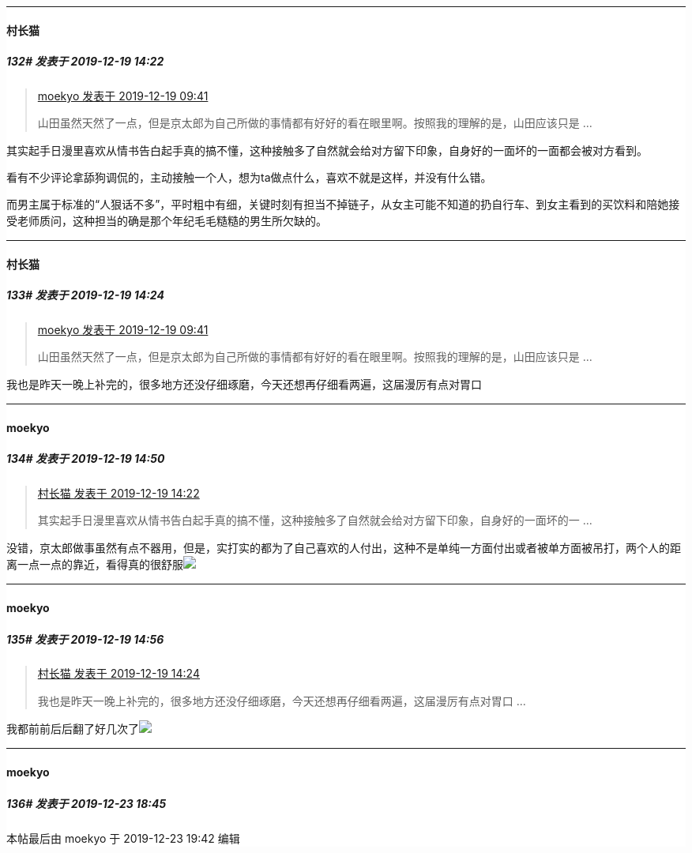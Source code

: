 *****

####  村长猫  
##### 132#       发表于 2019-12-19 14:22

<blockquote><a href="httphttps://bbs.saraba1st.com/2b/forum.php?mod=redirect&amp;goto=findpost&amp;pid=45912547&amp;ptid=1859334" target="_blank">moekyo 发表于 2019-12-19 09:41</a>

山田虽然天然了一点，但是京太郎为自己所做的事情都有好好的看在眼里啊。按照我的理解的是，山田应该只是 ...</blockquote>
其实起手日漫里喜欢从情书告白起手真的搞不懂，这种接触多了自然就会给对方留下印象，自身好的一面坏的一面都会被对方看到。

看有不少评论拿舔狗调侃的，主动接触一个人，想为ta做点什么，喜欢不就是这样，并没有什么错。

而男主属于标准的“人狠话不多”，平时粗中有细，关键时刻有担当不掉链子，从女主可能不知道的扔自行车、到女主看到的买饮料和陪她接受老师质问，这种担当的确是那个年纪毛毛糙糙的男生所欠缺的。

*****

####  村长猫  
##### 133#       发表于 2019-12-19 14:24

<blockquote><a href="httphttps://bbs.saraba1st.com/2b/forum.php?mod=redirect&amp;goto=findpost&amp;pid=45912547&amp;ptid=1859334" target="_blank">moekyo 发表于 2019-12-19 09:41</a>

山田虽然天然了一点，但是京太郎为自己所做的事情都有好好的看在眼里啊。按照我的理解的是，山田应该只是 ...</blockquote>
我也是昨天一晚上补完的，很多地方还没仔细琢磨，今天还想再仔细看两遍，这届漫厉有点对胃口

*****

####  moekyo  
##### 134#       发表于 2019-12-19 14:50

<blockquote><a href="httphttps://bbs.saraba1st.com/2b/forum.php?mod=redirect&amp;goto=findpost&amp;pid=45915905&amp;ptid=1859334" target="_blank">村长猫 发表于 2019-12-19 14:22</a>

其实起手日漫里喜欢从情书告白起手真的搞不懂，这种接触多了自然就会给对方留下印象，自身好的一面坏的一 ...</blockquote>
没错，京太郎做事虽然有点不器用，但是，实打实的都为了自己喜欢的人付出，这种不是单纯一方面付出或者被单方面被吊打，两个人的距离一点一点的靠近，看得真的很舒服<img src="https://static.saraba1st.com/image/smiley/face2017/075.png" referrerpolicy="no-referrer">

*****

####  moekyo  
##### 135#       发表于 2019-12-19 14:56

<blockquote><a href="httphttps://bbs.saraba1st.com/2b/forum.php?mod=redirect&amp;goto=findpost&amp;pid=45915913&amp;ptid=1859334" target="_blank">村长猫 发表于 2019-12-19 14:24</a>

我也是昨天一晚上补完的，很多地方还没仔细琢磨，今天还想再仔细看两遍，这届漫厉有点对胃口 ...</blockquote>
我都前前后后翻了好几次了<img src="https://static.saraba1st.com/image/smiley/face2017/068.png" referrerpolicy="no-referrer">

*****

####  moekyo  
##### 136#       发表于 2019-12-23 18:45

 本帖最后由 moekyo 于 2019-12-23 19:42 编辑 
